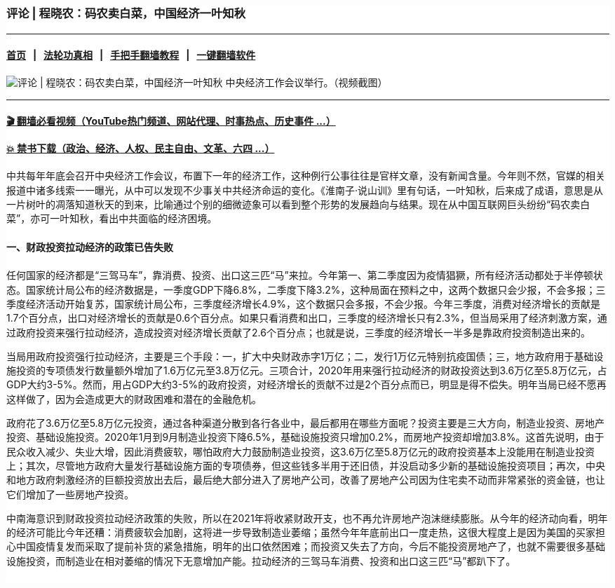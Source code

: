 ### 评论 | 程晓农：码农卖白菜，中国经济一叶知秋
------------------------

#### [首页](https://github.com/gfw-breaker/banned-news3/blob/master/README.md) &nbsp;&nbsp;|&nbsp;&nbsp; [法轮功真相](https://github.com/begood0513/basic/blob/master/README.md)  &nbsp;&nbsp;|&nbsp;&nbsp; [手把手翻墙教程](https://github.com/gfw-breaker/guides/wiki)  &nbsp;&nbsp;|&nbsp;&nbsp; [一键翻墙软件](https://github.com/gfw-breaker/nogfw/blob/master/README.md)  



<div id="headerimg">
 <img alt="评论 | 程晓农：码农卖白菜，中国经济一叶知秋" src="https://www.rfa.org/mandarin/pinglun/chengxiaonong/cxn-12232020122144.html/@@images/65844c77-7882-4d32-ab58-1c05ff1ee201.jpeg" title="评论 | 程晓农：码农卖白菜，中国经济一叶知秋"/>
 <span class="lead_image_caption">
  中央经济工作会议举行。（视频截图）
 </span>
 
</div>

<hr/>


#### [ 🎬  翻墙必看视频（YouTube热门频道、网站代理、时事热点、历史事件 ...）](https://github.com/gfw-breaker/links/blob/master/banned.md)

#### [ 💥  禁书下载（政治、经济、人权、民主自由、文革、六四 ...）](https://github.com/gfw-breaker/books/blob/master/README.md)

<div id="storytext">
 <div class="sidebar">
 </div>
 <p>
  中共每年年底会召开中央经济工作会议，布置下一年的经济工作，这种例行公事往往是官样文章，没有新闻含量。今年则不然，官媒的相关报道中诸多线索一一曝光，从中可以发现不少事关中共经济命运的变化。《淮南子·说山训》里有句话，一叶知秋，后来成了成语，意思是从一片树叶的凋落知道秋天的到来，比喻通过个别的细微迹象可以看到整个形势的发展趋向与结果。现在从中国互联网巨头纷纷“码农卖白菜”，亦可一叶知秋，看出中共面临的经济困境。
  <br/>
  <br/>
  <strong>
   一、财政投资拉动经济的政策已告失败
  </strong>
  <br/>
  <br/>
  任何国家的经济都是“三驾马车”，靠消费、投资、出口这三匹“马”来拉。今年第一、第二季度因为疫情猖獗，所有经济活动都处于半停顿状态。国家统计局公布的经济数据是，一季度GDP下降6.8%，二季度下降3.2%，这种局面在预料之中，这两个数据只会少报，不会多报；三季度经济活动开始复苏，国家统计局公布，三季度经济增长4.9%，这个数据只会多报，不会少报。今年三季度，消费对经济增长的贡献是1.7个百分点，出口对经济增长的贡献是0.6个百分点。如果只看消费和出口，三季度的经济增长只有2.3%，但当局采用了经济刺激方案，通过政府投资来强行拉动经济，造成投资对经济增长贡献了2.6个百分点；也就是说，三季度的经济增长一半多是靠政府投资制造出来的。
 </p>
 <p>
  当局用政府投资强行拉动经济，主要是三个手段：一，扩大中央财政赤字1万亿；二，发行1万亿元特别抗疫国债；三，地方政府用于基础设施投资的专项债发行数量额外增加了1.6万亿元至3.8万亿元。三项合计，2020年用来强行拉动经济的财政投资达到3.6万亿至5.8万亿元，占GDP大约3-5%。然而，用占GDP大约3-5%的政府投资，对经济增长的贡献不过是2个百分点而已，明显是得不偿失。明年当局已经不愿再这样做了，因为会造成更大的财政困难和潜在的金融危机。
 </p>
 <p>
  政府花了3.6万亿至5.8万亿元投资，通过各种渠道分散到各行各业中，最后都用在哪些方面呢？投资主要是三大方向，制造业投资、房地产投资、基础设施投资。2020年1月到9月制造业投资下降6.5%，基础设施投资只增加0.2%，而房地产投资却增加3.8%。这首先说明，由于民众收入减少、失业大增，因此消费疲软，哪怕政府大力鼓励制造业投资，这3.6万亿至5.8万亿元的政府投资基本上没能用在制造业投资上；其次，尽管地方政府大量发行基础设施方面的专项债券，但这些钱多半用于还旧债，并没启动多少新的基础设施投资项目；再次，中央和地方政府刺激经济的巨额投资放出去后，最后绝大部分进入了房地产公司，改善了房地产公司因为住宅卖不动而非常紧张的资金链，也让它们增加了一些房地产投资。
 </p>
 <p>
  中南海意识到财政投资拉动经济政策的失败，所以在2021年将收紧财政开支，也不再允许房地产泡沫继续膨胀。从今年的经济动向看，明年的经济可能比今年还糟：消费疲软会加剧，这将进一步导致制造业萎缩；虽然今年年底前出口一度走热，这很大程度上是因为美国的买家担心中国疫情复发而采取了提前补货的紧急措施，明年的出口依然困难；而投资又失去了方向，今后不能投资房地产了，也就不需要很多基础设施投资，而制造业在相对萎缩的情况下无意增加产能。拉动经济的三驾马车消费、投资和出口这三匹“马”都趴下了。
  <br/>
  <br/>